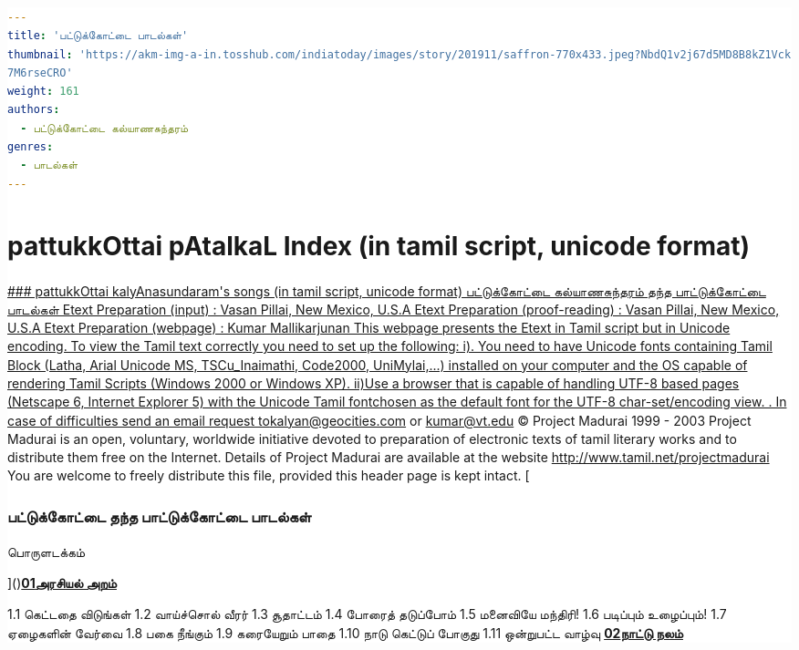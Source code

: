 ```yaml
---
title: 'பட்டுக்கோட்டை பாடல்கள்'
thumbnail: 'https://akm-img-a-in.tosshub.com/indiatoday/images/story/201911/saffron-770x433.jpeg?NbdQ1v2j67d5MD8B8kZ1Vck7M6rseCRO'
weight: 161
authors:
  - பட்டுக்கோட்டை கல்யாணசுந்தரம்
genres:
  - பாடல்கள்
---
```


# pattukkOttai pAtalkaL Index (in tamil script, unicode format)

  [### pattukkOttai kalyAnasundaram's songs
(in tamil script, unicode format)
பட்டுக்கோட்டை கல்யாணசுந்தரம் தந்த
பாட்டுக்கோட்டை பாடல்கள்
Etext Preparation (input) : Vasan Pillai, New Mexico, U.S.A
Etext Preparation (proof-reading) : Vasan Pillai, New Mexico, U.S.A
Etext Preparation (webpage) : Kumar Mallikarjunan
This webpage presents the Etext in Tamil script but in Unicode encoding.
To view the Tamil text correctly you need to set up the following:
i). You need to have Unicode fonts containing Tamil Block (Latha,
Arial Unicode MS, TSCu_Inaimathi, Code2000, UniMylai,...) installed on your computer
and the OS capable of rendering Tamil Scripts (Windows 2000 or Windows XP).
ii)Use a browser that is capable of handling UTF-8 based pages
(Netscape 6, Internet Explorer 5) with the Unicode Tamil fontchosen as the default font for the UTF-8 char-set/encoding view.
. In case of difficulties send an email request to]()[kalyan@geocities.com](mailto:kalyan@geocities.com) or [kumar@vt.edu](mailto:kumar@vt.edu)
© Project Madurai 1999 - 2003
Project Madurai is an open, voluntary, worldwide initiative devoted to preparation of electronic texts of tamil literary works and to distribute them free on the Internet. Details of Project Madurai are available at the website http://www.tamil.net/projectmadurai
You are welcome to freely distribute this file, provided this header page is kept intact.
[
### பட்டுக்கோட்டை தந்த பாட்டுக்கோட்டை பாடல்கள்
பொருளடக்கம்

]()[**01**]()**[அரசியல் அறம்](https://www.projectmadurai.org/pm_etexts/utf8/pmuni0161.html#dt01)**

1.1 கெட்டதை விடுங்கள்
1.2 வாய்ச்சொல் வீரர்
1.3 சூதாட்டம்
1.4 போரைத் தடுப்போம்
1.5 மனைவியே மந்திரி!
1.6 படிப்பும் உழைப்பும்!
1.7 ஏழைகளின் வேர்வை
1.8 பகை நீங்கும்
1.9 கரையேறும் பாதை
1.10 நாடு கெட்டுப் போகுது
1.11 ஒன்றுபட்ட வாழ்வு
[**02**]()**[நாட்டு நலம்](https://www.projectmadurai.org/pm_etexts/utf8/pmuni0161.html#dt02)**
